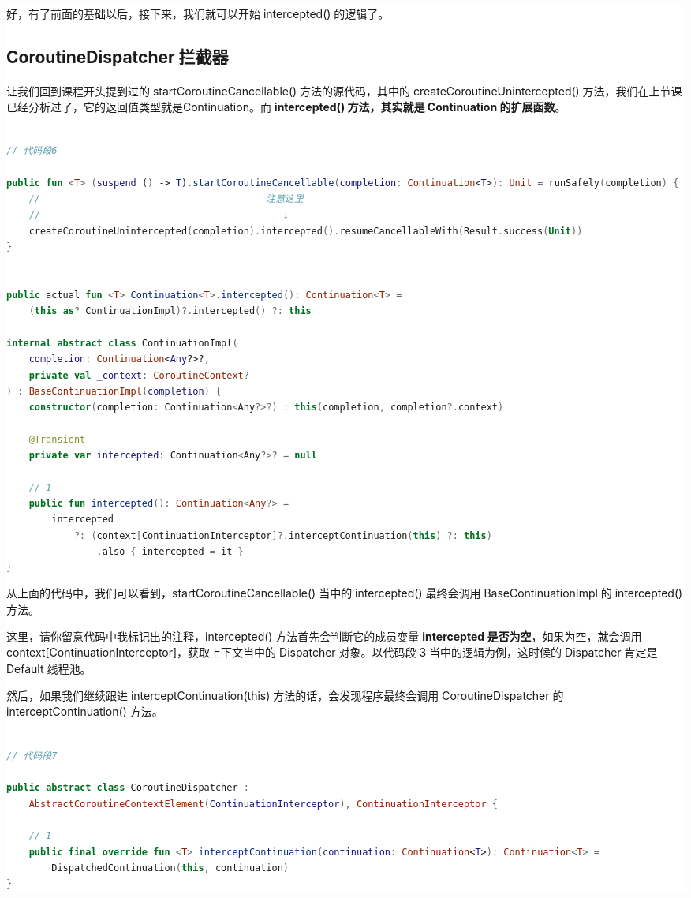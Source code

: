 好，有了前面的基础以后，接下来，我们就可以开始 intercepted() 的逻辑了。

## CoroutineDispatcher 拦截器

让我们回到课程开头提到过的 startCoroutineCancellable() 方法的源代码，其中的 createCoroutineUnintercepted() 方法，我们在上节课已经分析过了，它的返回值类型就是Continuation。而 **intercepted() 方法，其实就是 Continuation 的扩展函数**。

```kotlin

// 代码段6

public fun <T> (suspend () -> T).startCoroutineCancellable(completion: Continuation<T>): Unit = runSafely(completion) {
    //                                        注意这里
    //                                           ↓
    createCoroutineUnintercepted(completion).intercepted().resumeCancellableWith(Result.success(Unit))
}


public actual fun <T> Continuation<T>.intercepted(): Continuation<T> =
    (this as? ContinuationImpl)?.intercepted() ?: this

internal abstract class ContinuationImpl(
    completion: Continuation<Any?>?,
    private val _context: CoroutineContext?
) : BaseContinuationImpl(completion) {
    constructor(completion: Continuation<Any?>?) : this(completion, completion?.context)

    @Transient
    private var intercepted: Continuation<Any?>? = null

    // 1
    public fun intercepted(): Continuation<Any?> =
        intercepted
            ?: (context[ContinuationInterceptor]?.interceptContinuation(this) ?: this)
                .also { intercepted = it }
}
```

从上面的代码中，我们可以看到，startCoroutineCancellable() 当中的 intercepted() 最终会调用 BaseContinuationImpl 的 intercepted() 方法。

这里，请你留意代码中我标记出的注释，intercepted() 方法首先会判断它的成员变量 **intercepted 是否为空**，如果为空，就会调用 context[ContinuationInterceptor]，获取上下文当中的 Dispatcher 对象。以代码段 3 当中的逻辑为例，这时候的 Dispatcher 肯定是 Default 线程池。

然后，如果我们继续跟进 interceptContinuation(this) 方法的话，会发现程序最终会调用 CoroutineDispatcher 的 interceptContinuation() 方法。

```kotlin

// 代码段7

public abstract class CoroutineDispatcher :
    AbstractCoroutineContextElement(ContinuationInterceptor), ContinuationInterceptor {

    // 1
    public final override fun <T> interceptContinuation(continuation: Continuation<T>): Continuation<T> =
        DispatchedContinuation(this, continuation)
}
```
